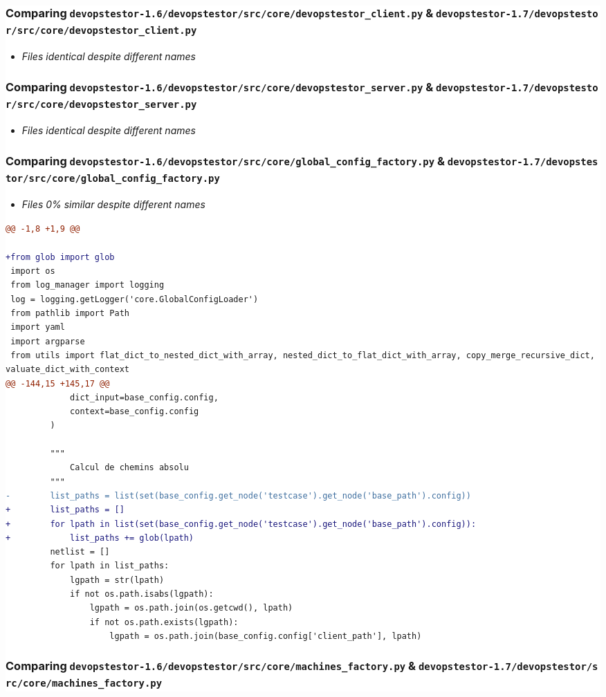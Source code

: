 ### Comparing `devopstestor-1.6/devopstestor/src/core/devopstestor_client.py` & `devopstestor-1.7/devopstestor/src/core/devopstestor_client.py`

 * *Files identical despite different names*

### Comparing `devopstestor-1.6/devopstestor/src/core/devopstestor_server.py` & `devopstestor-1.7/devopstestor/src/core/devopstestor_server.py`

 * *Files identical despite different names*

### Comparing `devopstestor-1.6/devopstestor/src/core/global_config_factory.py` & `devopstestor-1.7/devopstestor/src/core/global_config_factory.py`

 * *Files 0% similar despite different names*

```diff
@@ -1,8 +1,9 @@
 
+from glob import glob
 import os
 from log_manager import logging
 log = logging.getLogger('core.GlobalConfigLoader')
 from pathlib import Path
 import yaml
 import argparse
 from utils import flat_dict_to_nested_dict_with_array, nested_dict_to_flat_dict_with_array, copy_merge_recursive_dict, valuate_dict_with_context
@@ -144,15 +145,17 @@
             dict_input=base_config.config,
             context=base_config.config
         )
 
         """
             Calcul de chemins absolu
         """
-        list_paths = list(set(base_config.get_node('testcase').get_node('base_path').config))
+        list_paths = []
+        for lpath in list(set(base_config.get_node('testcase').get_node('base_path').config)):
+            list_paths += glob(lpath)
         netlist = []
         for lpath in list_paths:
             lgpath = str(lpath)
             if not os.path.isabs(lgpath):
                 lgpath = os.path.join(os.getcwd(), lpath)
                 if not os.path.exists(lgpath):
                     lgpath = os.path.join(base_config.config['client_path'], lpath)
```

### Comparing `devopstestor-1.6/devopstestor/src/core/machines_factory.py` & `devopstestor-1.7/devopstestor/src/core/machines_factory.py`
